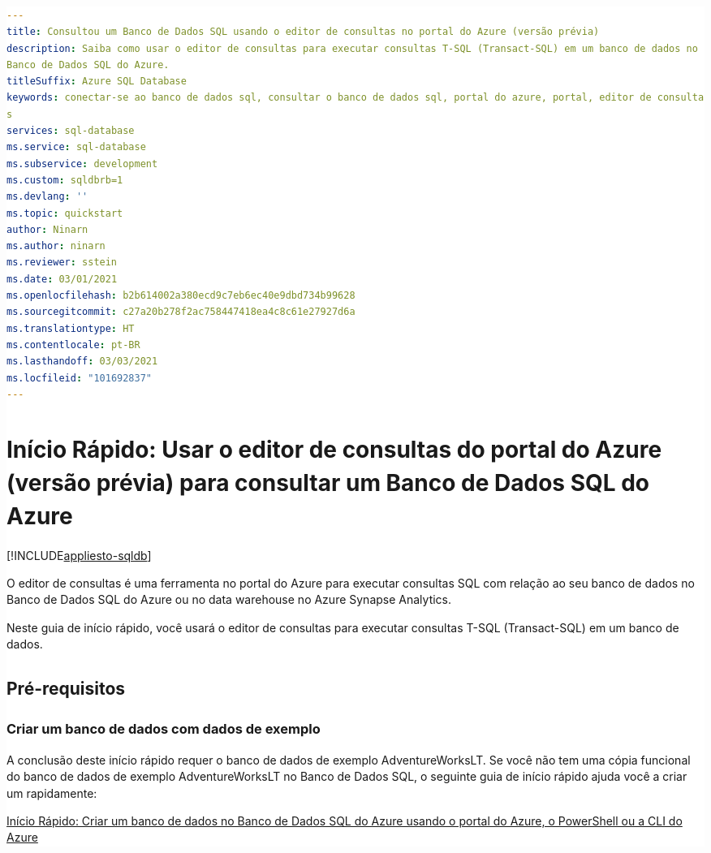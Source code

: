 ```yaml
---
title: Consultou um Banco de Dados SQL usando o editor de consultas no portal do Azure (versão prévia)
description: Saiba como usar o editor de consultas para executar consultas T-SQL (Transact-SQL) em um banco de dados no Banco de Dados SQL do Azure.
titleSuffix: Azure SQL Database
keywords: conectar-se ao banco de dados sql, consultar o banco de dados sql, portal do azure, portal, editor de consultas
services: sql-database
ms.service: sql-database
ms.subservice: development
ms.custom: sqldbrb=1
ms.devlang: ''
ms.topic: quickstart
author: Ninarn
ms.author: ninarn
ms.reviewer: sstein
ms.date: 03/01/2021
ms.openlocfilehash: b2b614002a380ecd9c7eb6ec40e9dbd734b99628
ms.sourcegitcommit: c27a20b278f2ac758447418ea4c8c61e27927d6a
ms.translationtype: HT
ms.contentlocale: pt-BR
ms.lasthandoff: 03/03/2021
ms.locfileid: "101692837"
---
```

# <a name="quickstart-use-the-azure-portals-query-editor-preview-to-query-an-azure-sql-database"></a>Início Rápido: Usar o editor de consultas do portal do Azure (versão prévia) para consultar um Banco de Dados SQL do Azure
[!INCLUDE[appliesto-sqldb](../includes/appliesto-sqldb.md)]

O editor de consultas é uma ferramenta no portal do Azure para executar consultas SQL com relação ao seu banco de dados no Banco de Dados SQL do Azure ou no data warehouse no Azure Synapse Analytics.

Neste guia de início rápido, você usará o editor de consultas para executar consultas T-SQL (Transact-SQL) em um banco de dados.

## <a name="prerequisites"></a>Pré-requisitos

### <a name="create-a-database-with-sample-data"></a>Criar um banco de dados com dados de exemplo

A conclusão deste início rápido requer o banco de dados de exemplo AdventureWorksLT. Se você não tem uma cópia funcional do banco de dados de exemplo AdventureWorksLT no Banco de Dados SQL, o seguinte guia de início rápido ajuda você a criar um rapidamente:

[Início Rápido: Criar um banco de dados no Banco de Dados SQL do Azure usando o portal do Azure, o PowerShell ou a CLI do Azure](single-database-create-quickstart.md)
